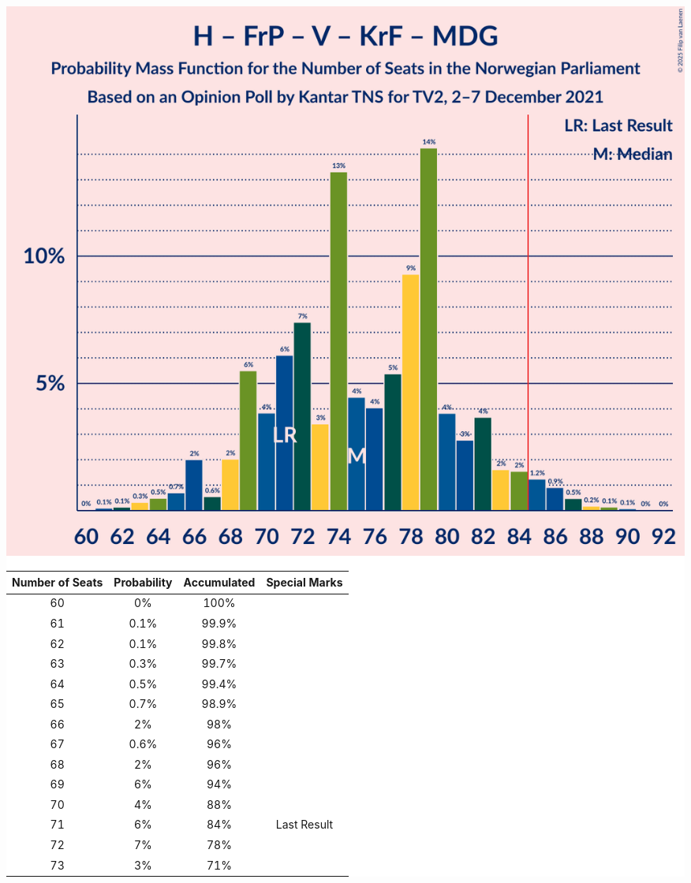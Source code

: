 ![Graph with seats probability mass function not yet produced](2021-12-07-KantarTNS-coalitions-seats-pmf-h–frp–v–krf–mdg.png "Seats Probability Mass Function")

| Number of Seats | Probability | Accumulated | Special Marks |
|:---------------:|:-----------:|:-----------:|:-------------:|
| 60 | 0% | 100% |  |
| 61 | 0.1% | 99.9% |  |
| 62 | 0.1% | 99.8% |  |
| 63 | 0.3% | 99.7% |  |
| 64 | 0.5% | 99.4% |  |
| 65 | 0.7% | 98.9% |  |
| 66 | 2% | 98% |  |
| 67 | 0.6% | 96% |  |
| 68 | 2% | 96% |  |
| 69 | 6% | 94% |  |
| 70 | 4% | 88% |  |
| 71 | 6% | 84% | Last Result |
| 72 | 7% | 78% |  |
| 73 | 3% | 71% |  |